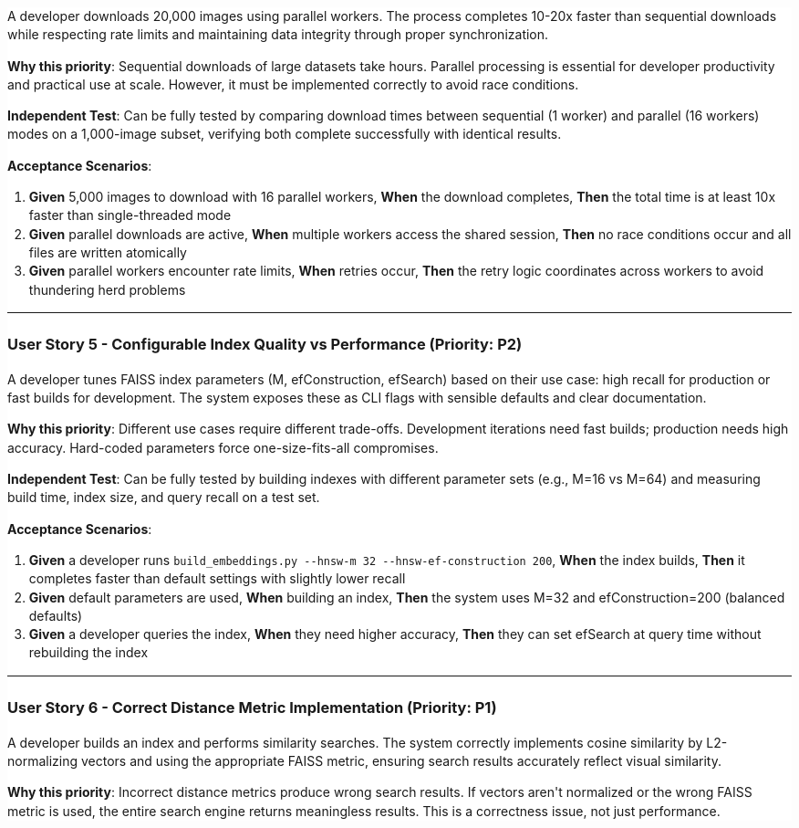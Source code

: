 A developer downloads 20,000 images using parallel workers. The process completes 10-20x faster than sequential downloads while respecting rate limits and maintaining data integrity through proper synchronization.

**Why this priority**: Sequential downloads of large datasets take hours. Parallel processing is essential for developer productivity and practical use at scale. However, it must be implemented correctly to avoid race conditions.

**Independent Test**: Can be fully tested by comparing download times between sequential (1 worker) and parallel (16 workers) modes on a 1,000-image subset, verifying both complete successfully with identical results.

**Acceptance Scenarios**:

1. **Given** 5,000 images to download with 16 parallel workers, **When** the download completes, **Then** the total time is at least 10x faster than single-threaded mode
2. **Given** parallel downloads are active, **When** multiple workers access the shared session, **Then** no race conditions occur and all files are written atomically
3. **Given** parallel workers encounter rate limits, **When** retries occur, **Then** the retry logic coordinates across workers to avoid thundering herd problems

---

### User Story 5 - Configurable Index Quality vs Performance (Priority: P2)

A developer tunes FAISS index parameters (M, efConstruction, efSearch) based on their use case: high recall for production or fast builds for development. The system exposes these as CLI flags with sensible defaults and clear documentation.

**Why this priority**: Different use cases require different trade-offs. Development iterations need fast builds; production needs high accuracy. Hard-coded parameters force one-size-fits-all compromises.

**Independent Test**: Can be fully tested by building indexes with different parameter sets (e.g., M=16 vs M=64) and measuring build time, index size, and query recall on a test set.

**Acceptance Scenarios**:

1. **Given** a developer runs `build_embeddings.py --hnsw-m 32 --hnsw-ef-construction 200`, **When** the index builds, **Then** it completes faster than default settings with slightly lower recall
2. **Given** default parameters are used, **When** building an index, **Then** the system uses M=32 and efConstruction=200 (balanced defaults)
3. **Given** a developer queries the index, **When** they need higher accuracy, **Then** they can set efSearch at query time without rebuilding the index

---

### User Story 6 - Correct Distance Metric Implementation (Priority: P1)

A developer builds an index and performs similarity searches. The system correctly implements cosine similarity by L2-normalizing vectors and using the appropriate FAISS metric, ensuring search results accurately reflect visual similarity.

**Why this priority**: Incorrect distance metrics produce wrong search results. If vectors aren't normalized or the wrong FAISS metric is used, the entire search engine returns meaningless results. This is a correctness issue, not just performance.
